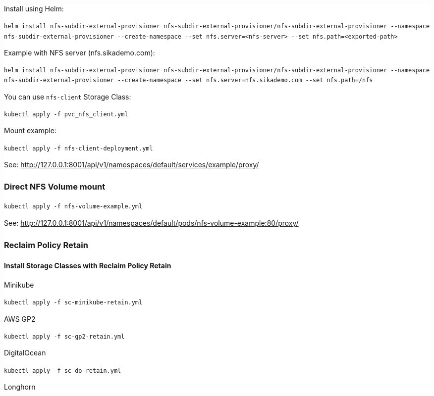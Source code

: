 Install using Helm:

```
helm install nfs-subdir-external-provisioner nfs-subdir-external-provisioner/nfs-subdir-external-provisioner --namespace nfs-subdir-external-provisioner --create-namespace --set nfs.server=<nfs-server> --set nfs.path=<exported-path>
```

Example with NFS server (nfs.sikademo.com):

```
helm install nfs-subdir-external-provisioner nfs-subdir-external-provisioner/nfs-subdir-external-provisioner --namespace nfs-subdir-external-provisioner --create-namespace --set nfs.server=nfs.sikademo.com --set nfs.path=/nfs
```

You can use `nfs-client` Storage Class:

```
kubectl apply -f pvc_nfs_client.yml
```

Mount example:

```
kubectl apply -f nfs-client-deployment.yml
```

See: <http://127.0.0.1:8001/api/v1/namespaces/default/services/example/proxy/>

### Direct NFS Volume mount

```
kubectl apply -f nfs-volume-example.yml
```

See: <http://127.0.0.1:8001/api/v1/namespaces/default/pods/nfs-volume-example:80/proxy/>

### Reclaim Policy Retain

#### Install Storage Classes with Reclaim Policy Retain

Minikube

```
kubectl apply -f sc-minikube-retain.yml
```

AWS GP2

```
kubectl apply -f sc-gp2-retain.yml
```

DigitalOcean

```
kubectl apply -f sc-do-retain.yml
```

Longhorn
